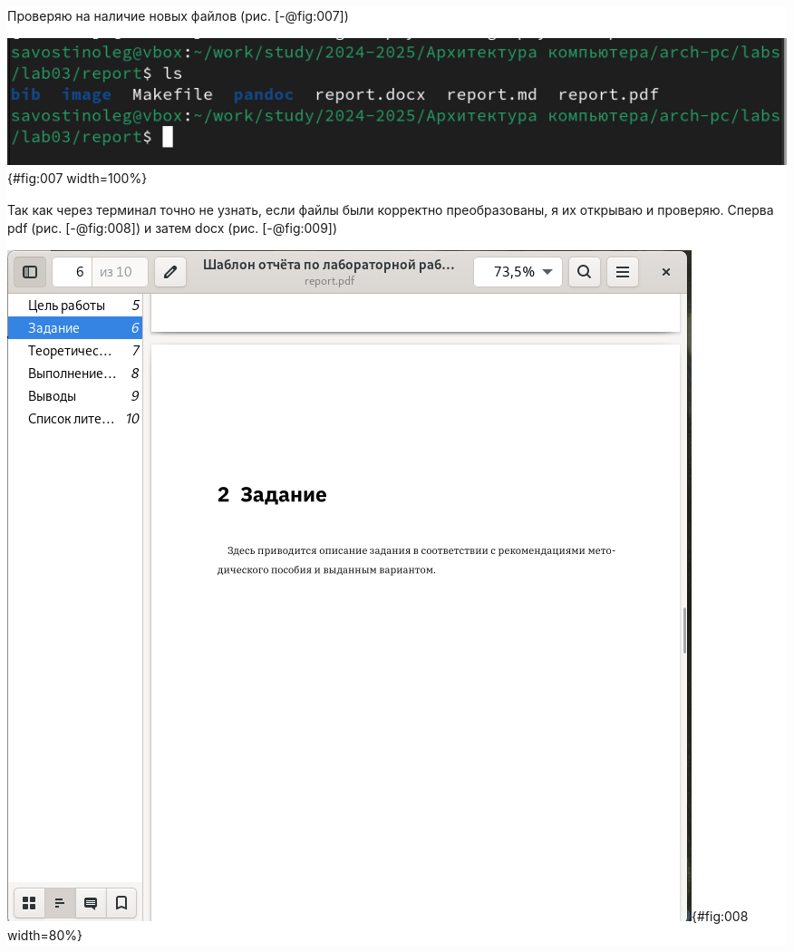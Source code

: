 Проверяю на наличие новых файлов (рис. [-@fig:007])

![Проверка на наличие файлов](image/7.png){#fig:007 width=100%}

Так как через терминал точно не узнать, если файлы были корректно преобразованы, я их открываю и проверяю. Сперва pdf (рис. [-@fig:008]) и затем docx (рис. [-@fig:009])

![Проверка файла pdf](image/9.png){#fig:008 width=80%}
